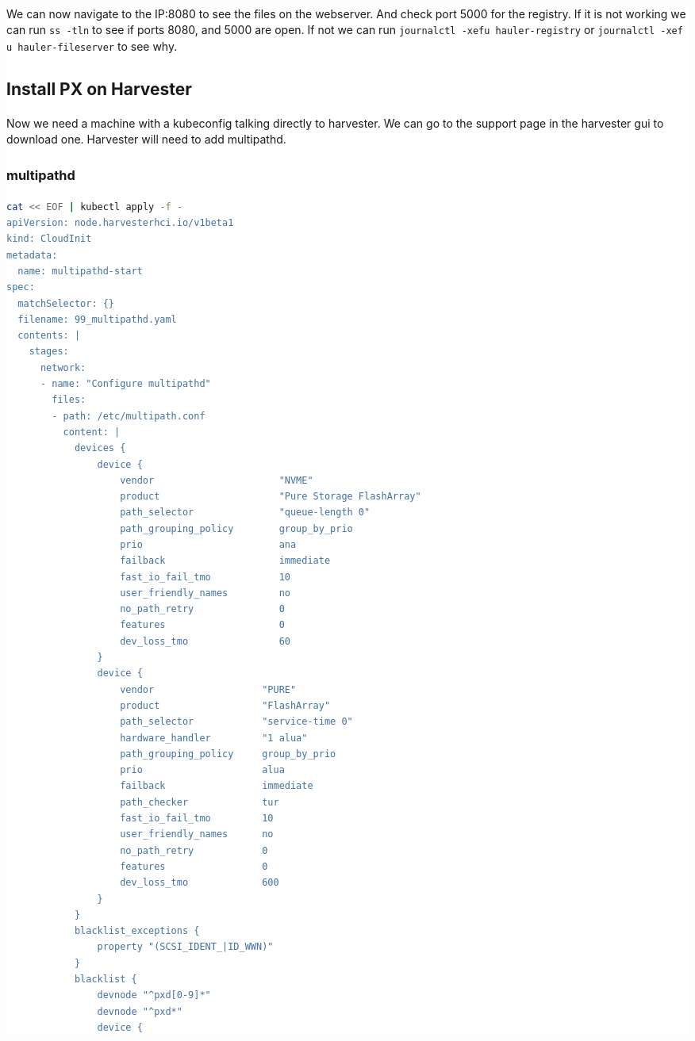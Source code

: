 We can now navigate to the IP:8080 to see the files on the webserver. And check port 5000 for the registry. If it is not working we can run `ss -tln` to see if ports 8080, and 5000 are open. If not we can run `journalctl -xefu hauler-registry` or `journalctl -xefu hauler-fileserver` to see why.

## Install PX on Harvester

Now we need a machine with a kubeconfig talking directly to harvester. We can go to the support page in the harvester gui to download one. Harvester will need to add multipathd.

### multipathd

```bash
cat << EOF | kubectl apply -f -
apiVersion: node.harvesterhci.io/v1beta1
kind: CloudInit
metadata:
  name: multipathd-start
spec:
  matchSelector: {}
  filename: 99_multipathd.yaml
  contents: |
    stages:
      network:
      - name: "Configure multipathd"
        files:
        - path: /etc/multipath.conf
          content: |
            devices {
                device {
                    vendor                      "NVME"
                    product                     "Pure Storage FlashArray"
                    path_selector               "queue-length 0"
                    path_grouping_policy        group_by_prio
                    prio                        ana
                    failback                    immediate
                    fast_io_fail_tmo            10
                    user_friendly_names         no
                    no_path_retry               0
                    features                    0
                    dev_loss_tmo                60
                }
                device {
                    vendor                   "PURE"
                    product                  "FlashArray"
                    path_selector            "service-time 0"
                    hardware_handler         "1 alua"
                    path_grouping_policy     group_by_prio
                    prio                     alua
                    failback                 immediate
                    path_checker             tur
                    fast_io_fail_tmo         10
                    user_friendly_names      no
                    no_path_retry            0
                    features                 0
                    dev_loss_tmo             600
                }
            }
            blacklist_exceptions {
                property "(SCSI_IDENT_|ID_WWN)"
            }
            blacklist {
                devnode "^pxd[0-9]*"
                devnode "^pxd*"
                device {
```
